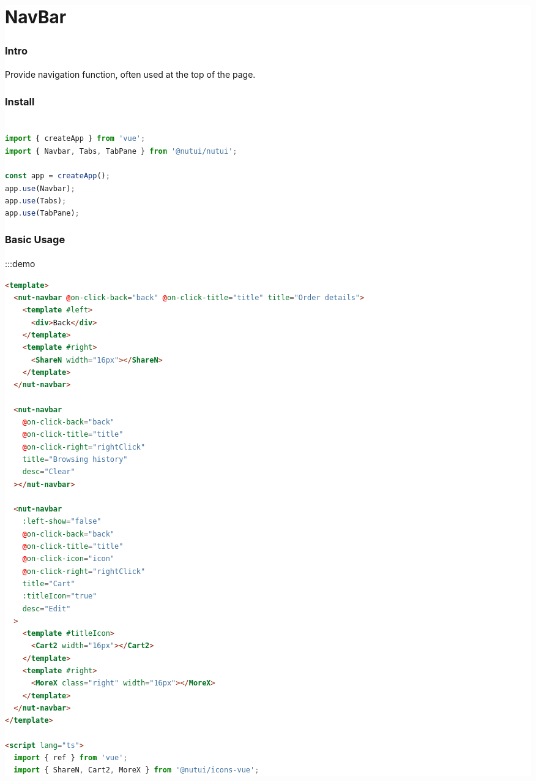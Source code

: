 # NavBar

### Intro

Provide navigation function, often used at the top of the page.

### Install

```javascript

import { createApp } from 'vue';
import { Navbar, Tabs, TabPane } from '@nutui/nutui';

const app = createApp();
app.use(Navbar);
app.use(Tabs);
app.use(TabPane);
```

### Basic Usage

:::demo
```html
<template>
  <nut-navbar @on-click-back="back" @on-click-title="title" title="Order details">
    <template #left>
      <div>Back</div>
    </template>
    <template #right>
      <ShareN width="16px"></ShareN>
    </template>
  </nut-navbar>

  <nut-navbar
    @on-click-back="back"
    @on-click-title="title"
    @on-click-right="rightClick"
    title="Browsing history"
    desc="Clear"
  ></nut-navbar>

  <nut-navbar
    :left-show="false"
    @on-click-back="back"
    @on-click-title="title"
    @on-click-icon="icon"
    @on-click-right="rightClick"
    title="Cart"
    :titleIcon="true"
    desc="Edit"
  >
    <template #titleIcon>
      <Cart2 width="16px"></Cart2>
    </template>
    <template #right>
      <MoreX class="right" width="16px"></MoreX>
    </template>
  </nut-navbar>
</template>

<script lang="ts">
  import { ref } from 'vue';
  import { ShareN, Cart2, MoreX } from '@nutui/icons-vue';
```